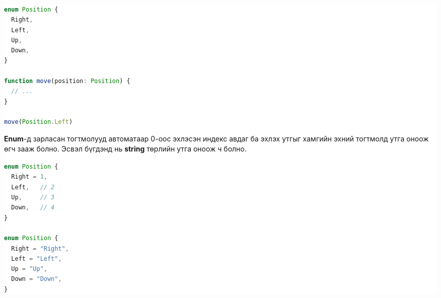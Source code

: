 ```ts
enum Position {
  Right,
  Left,
  Up,
  Down,
}

function move(position: Position) {
  // ...
}

move(Position.Left)
```

**Enum**-д зарласан тогтмолууд автоматаар 0-оос эхлэсэн индекс авдаг ба эхлэх утгыг хамгийн эхний тогтмолд утга оноож өгч зааж болно. Эсвэл бүгдэнд нь **string** төрлийн утга оноож ч болно. 

```ts
enum Position {
  Right = 1,
  Left,   // 2
  Up,     // 3
  Down,   // 4
}

enum Position {
  Right = "Right",
  Left = "Left",
  Up = "Up",
  Down = "Down",
}
```



